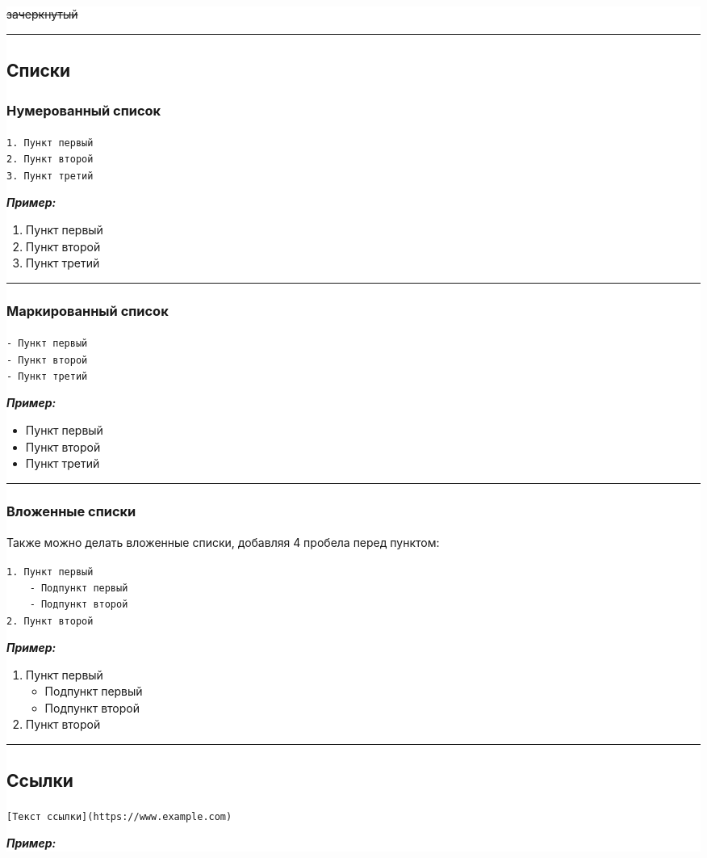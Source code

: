 ~~зачеркнутый~~

---

## Списки
### Нумерованный список
```
1. Пункт первый
2. Пункт второй
3. Пункт третий
```
***Пример:***

1. Пункт первый
2. Пункт второй
3. Пункт третий
---

### Маркированный список
```
- Пункт первый
- Пункт второй
- Пункт третий
```
***Пример:***

- Пункт первый
- Пункт второй
- Пункт третий
---
### Вложенные списки
Также можно делать вложенные списки, добавляя 4 пробела перед пунктом:
```
1. Пункт первый
    - Подпункт первый
    - Подпункт второй
2. Пункт второй
```
***Пример:***

1. Пункт первый
    - Подпункт первый
    - Подпункт второй
2. Пункт второй
---

## Ссылки
```
[Текст ссылки](https://www.example.com)
```
***Пример:***
